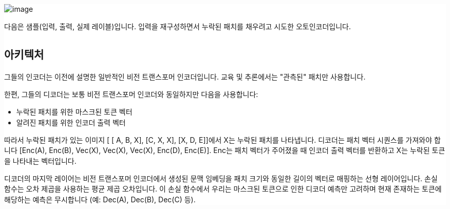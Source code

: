

<ins class="adsbygoogle"
     style="display:block"
     data-ad-client="ca-pub-4877378276818686"
     data-ad-slot="1107185301"
     data-ad-format="auto"
     data-full-width-responsive="true"></ins>

<script>
     (adsbygoogle = window.adsbygoogle || []).push({});
</script>

![image](/assets/img/2024-06-30-FromVisionTransformerstoMaskedAutoencodersin5Minutes_3.png)

다음은 샘플(입력, 출력, 실제 레이블)입니다. 입력을 재구성하면서 누락된 패치를 채우려고 시도한 오토인코더입니다.

## 아키텍처

그들의 인코더는 이전에 설명한 일반적인 비전 트랜스포머 인코더입니다. 교육 및 추론에서는 "관측된" 패치만 사용합니다.



<ins class="adsbygoogle"
     style="display:block"
     data-ad-client="ca-pub-4877378276818686"
     data-ad-slot="1107185301"
     data-ad-format="auto"
     data-full-width-responsive="true"></ins>

<script>
     (adsbygoogle = window.adsbygoogle || []).push({});
</script>

한편, 그들의 디코더는 보통 비전 트랜스포머 인코더와 동일하지만 다음을 사용합니다:

- 누락된 패치를 위한 마스크된 토큰 벡터
- 알려진 패치를 위한 인코더 출력 벡터

따라서 누락된 패치가 있는 이미지 [ [ A, B, X], [C, X, X], [X, D, E]]에서 X는 누락된 패치를 나타냅니다. 디코더는 패치 벡터 시퀀스를 가져와야 합니다 [Enc(A), Enc(B), Vec(X), Vec(X), Vec(X), Enc(D), Enc(E)]. Enc는 패치 벡터가 주어졌을 때 인코더 출력 벡터를 반환하고 X는 누락된 토큰을 나타내는 벡터입니다.

디코더의 마지막 레이어는 비전 트랜스포머 인코더에서 생성된 문맥 임베딩을 패치 크기와 동일한 길이의 벡터로 매핑하는 선형 레이어입니다. 손실 함수는 오차 제곱을 사용하는 평균 제곱 오차입니다. 이 손실 함수에서 우리는 마스크된 토큰으로 인한 디코더 예측만 고려하며 현재 존재하는 토큰에 해당하는 예측은 무시합니다 (예: Dec(A), Dec(B), Dec(C) 등).



<ins class="adsbygoogle"
     style="display:block"
     data-ad-client="ca-pub-4877378276818686"
     data-ad-slot="1107185301"
     data-ad-format="auto"
     data-full-width-responsive="true"></ins>

<script>
     (adsbygoogle = window.adsbygoogle || []).push({});
</script>
